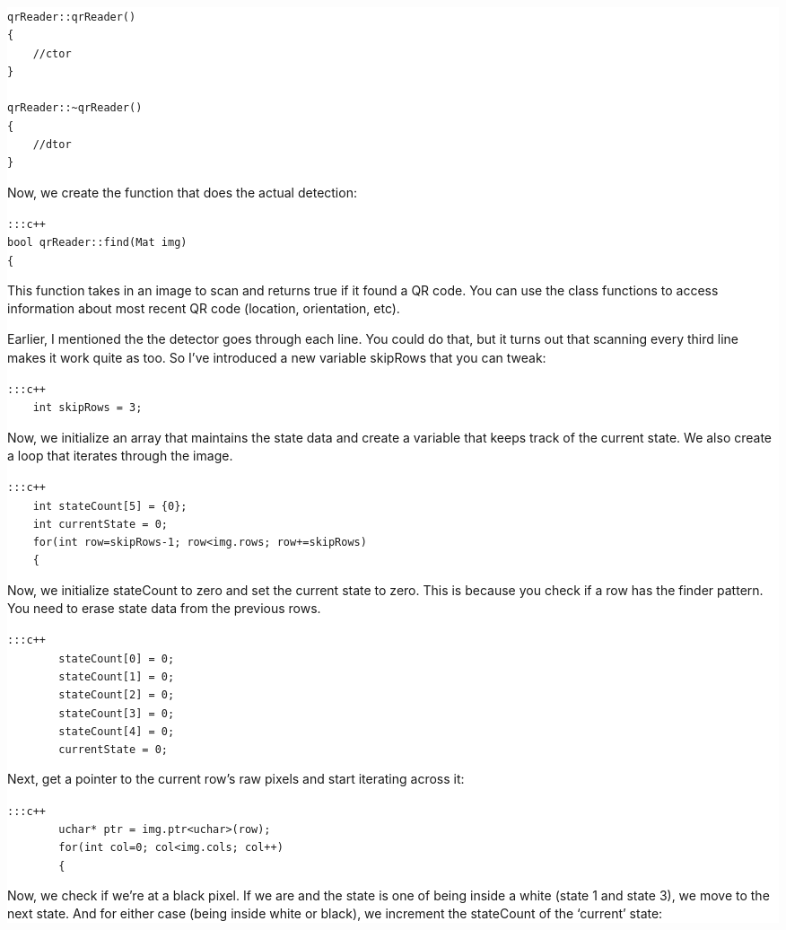     qrReader::qrReader()
    {
        //ctor
    }
     
    qrReader::~qrReader()
    {
        //dtor
    }

Now, we create the function that does the actual detection:

    :::c++
    bool qrReader::find(Mat img)
    {

This function takes in an image to scan and returns true if it found a QR code. You can use the class functions to access information about most recent QR code (location, orientation, etc).

Earlier, I mentioned the the detector goes through each line. You could do that, but it turns out that scanning every third line makes it work quite as too. So I’ve introduced a new variable skipRows that you can tweak:

    :::c++
        int skipRows = 3;

Now, we initialize an array that maintains the state data and create a variable that keeps track of the current state. We also create a loop that iterates through the image.

    :::c++
        int stateCount[5] = {0};
        int currentState = 0;
        for(int row=skipRows-1; row<img.rows; row+=skipRows)
        {

Now, we initialize stateCount to zero and set the current state to zero. This is because you check if a row has the finder pattern. You need to erase state data from the previous rows.

    :::c++
            stateCount[0] = 0;
            stateCount[1] = 0;
            stateCount[2] = 0;
            stateCount[3] = 0;
            stateCount[4] = 0;
            currentState = 0;

Next, get a pointer to the current row’s raw pixels and start iterating across it:

    :::c++
            uchar* ptr = img.ptr<uchar>(row);
            for(int col=0; col<img.cols; col++)
            {

Now, we check if we’re at a black pixel. If we are and the state is one of being inside a white (state 1 and state 3), we move to the next state. And for either case (being inside white or black), we increment the stateCount of the ‘current’ state:

